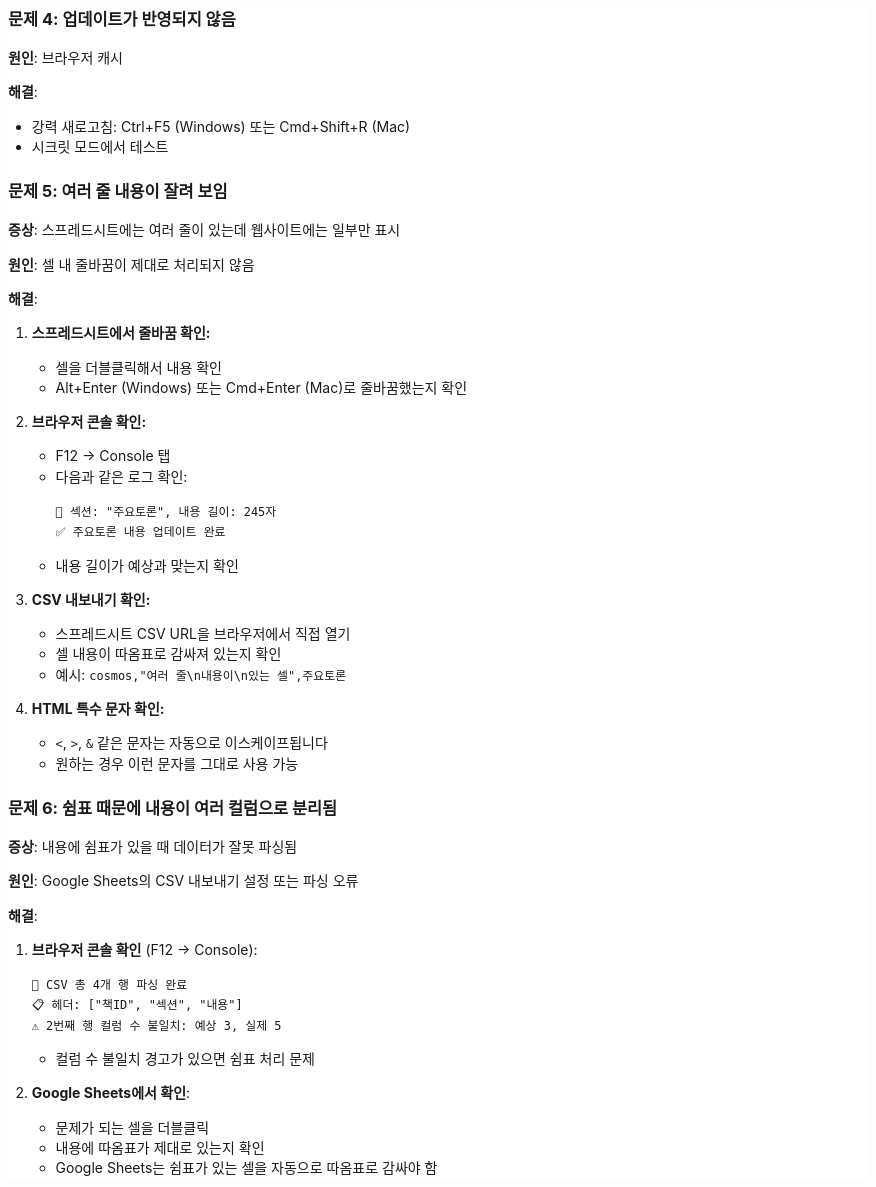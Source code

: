 ### 문제 4: 업데이트가 반영되지 않음

**원인**: 브라우저 캐시

**해결**:
- 강력 새로고침: Ctrl+F5 (Windows) 또는 Cmd+Shift+R (Mac)
- 시크릿 모드에서 테스트

### 문제 5: 여러 줄 내용이 잘려 보임

**증상**: 스프레드시트에는 여러 줄이 있는데 웹사이트에는 일부만 표시

**원인**: 셀 내 줄바꿈이 제대로 처리되지 않음

**해결**:

1. **스프레드시트에서 줄바꿈 확인:**
   - 셀을 더블클릭해서 내용 확인
   - Alt+Enter (Windows) 또는 Cmd+Enter (Mac)로 줄바꿈했는지 확인

2. **브라우저 콘솔 확인:**
   - F12 → Console 탭
   - 다음과 같은 로그 확인:
     ```
     📝 섹션: "주요토론", 내용 길이: 245자
     ✅ 주요토론 내용 업데이트 완료
     ```
   - 내용 길이가 예상과 맞는지 확인

3. **CSV 내보내기 확인:**
   - 스프레드시트 CSV URL을 브라우저에서 직접 열기
   - 셀 내용이 따옴표로 감싸져 있는지 확인
   - 예시: `cosmos,"여러 줄\n내용이\n있는 셀",주요토론`

4. **HTML 특수 문자 확인:**
   - `<`, `>`, `&` 같은 문자는 자동으로 이스케이프됩니다
   - 원하는 경우 이런 문자를 그대로 사용 가능

### 문제 6: 쉼표 때문에 내용이 여러 컬럼으로 분리됨

**증상**: 내용에 쉼표가 있을 때 데이터가 잘못 파싱됨

**원인**: Google Sheets의 CSV 내보내기 설정 또는 파싱 오류

**해결**:

1. **브라우저 콘솔 확인** (F12 → Console):
   ```
   📄 CSV 총 4개 행 파싱 완료
   📋 헤더: ["책ID", "섹션", "내용"]
   ⚠️ 2번째 행 컬럼 수 불일치: 예상 3, 실제 5
   ```
   - 컬럼 수 불일치 경고가 있으면 쉼표 처리 문제

2. **Google Sheets에서 확인**:
   - 문제가 되는 셀을 더블클릭
   - 내용에 따옴표가 제대로 있는지 확인
   - Google Sheets는 쉼표가 있는 셀을 자동으로 따옴표로 감싸야 함
